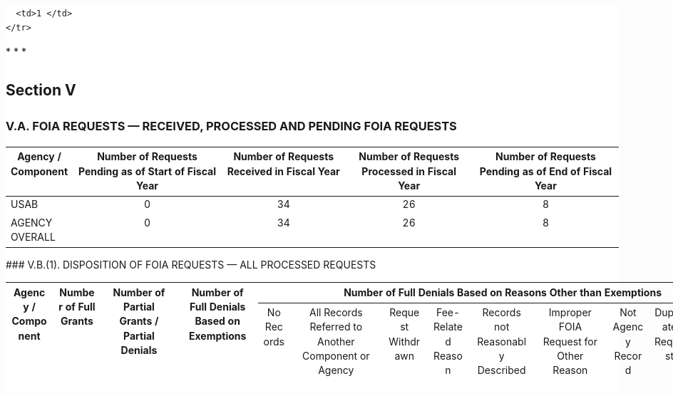       <td>1 </td>
    </tr>
  </tbody>
</table>
* * *

## Section V

### V.A.  FOIA REQUESTS — RECEIVED, PROCESSED AND PENDING FOIA REQUESTS
<table class="usa-table">
  <thead>
    <tr>
      <th scope="col">Agency / Component</th>
      <th scope="col">Number of Requests Pending as of Start of Fiscal Year</th>
      <th scope="col">Number of Requests Received in Fiscal Year</th>
      <th scope="col">Number of Requests Processed in Fiscal Year</th>
      <th scope="col">Number of Requests Pending as of End of Fiscal Year</th>
    </tr>
  </thead>
  <tbody>
    <tr>
      <td scope="row">USAB</td>
      <td style="text-align: center;">0</td>
      <td style="text-align: center;">34</td>
      <td style="text-align: center;">26</td>
      <td style="text-align: center;">8</td>
    </tr>
    <tr>
      <td scope="row">AGENCY OVERALL</td>
      <td style="text-align: center;">0</td>
      <td style="text-align: center;">34</td>
      <td style="text-align: center;">26</td>
      <td style="text-align: center;">8</td>
    </tr>
  </tbody>
</table>
### V.B.(1).  DISPOSITION OF FOIA REQUESTS — ALL PROCESSED REQUESTS
<div style="width:125%; overflow-x:scroll;">
  <table class="usa-table">
    <thead>
      <tr>
        <th rowspan="2" scope="col">Agency / Component</th>
        <th rowspan="2" scope="col">Number of Full Grants</th>
        <th rowspan="2" scope="col">Number of Partial Grants / Partial Denials</th>
        <th rowspan="2" scope="col">Number of Full Denials Based on Exemptions</th>
        <th colspan="9" scope="col">Number of Full Denials Based on Reasons Other than Exemptions</th>
        <th rowspan="2" scope="col">TOTAL</th>
      </tr>
      <tr>
        <th style="font-weight: normal;" scope="col">No Records</th>
        <th style="font-weight: normal;" scope="col">All Records Referred to Another Component or Agency</th>
        <th style="font-weight: normal;" scope="col">Request Withdrawn</th>
        <th style="font-weight: normal;" scope="col">Fee-Related Reason</th>
        <th style="font-weight: normal;" scope="col">Records not Reasonably Described</th>
        <th style="font-weight: normal;" scope="col">Improper FOIA Request for Other Reason</th>
        <th style="font-weight: normal;" scope="col">Not Agency Record</th>
        <th style="font-weight: normal;" scope="col">Duplicate Request</th>
        <th style="font-weight: normal;" scope="col">Other *Explain in Chart Below</th>
      </tr>